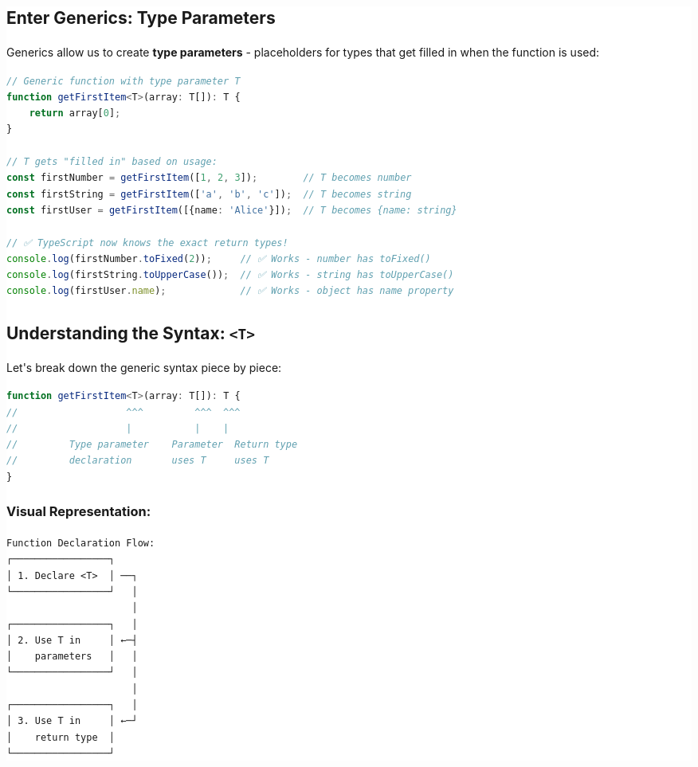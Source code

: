 ## Enter Generics: Type Parameters

Generics allow us to create **type parameters** - placeholders for types that get filled in when the function is used:

```typescript
// Generic function with type parameter T
function getFirstItem<T>(array: T[]): T {
    return array[0];
}

// T gets "filled in" based on usage:
const firstNumber = getFirstItem([1, 2, 3]);        // T becomes number
const firstString = getFirstItem(['a', 'b', 'c']);  // T becomes string
const firstUser = getFirstItem([{name: 'Alice'}]);  // T becomes {name: string}

// ✅ TypeScript now knows the exact return types!
console.log(firstNumber.toFixed(2));     // ✅ Works - number has toFixed()
console.log(firstString.toUpperCase());  // ✅ Works - string has toUpperCase()
console.log(firstUser.name);             // ✅ Works - object has name property
```

## Understanding the Syntax: `<T>`

Let's break down the generic syntax piece by piece:

```typescript
function getFirstItem<T>(array: T[]): T {
//                   ^^^         ^^^  ^^^
//                   |           |    |
//         Type parameter    Parameter  Return type
//         declaration       uses T     uses T
}
```

### Visual Representation:

```
Function Declaration Flow:
┌─────────────────┐
│ 1. Declare <T>  │ ──┐
└─────────────────┘   │
                      │
┌─────────────────┐   │
│ 2. Use T in     │ ←─┤
│    parameters   │   │
└─────────────────┘   │
                      │
┌─────────────────┐   │
│ 3. Use T in     │ ←─┘
│    return type  │
└─────────────────┘
```
